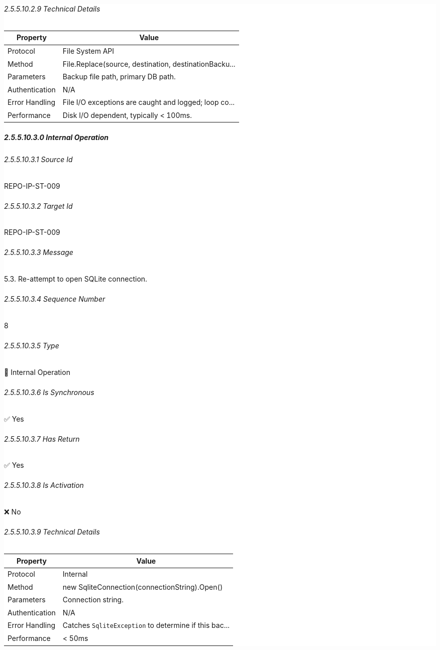###### 2.5.5.10.2.9 Technical Details

| Property | Value |
|----------|-------|
| Protocol | File System API |
| Method | File.Replace(source, destination, destinationBacku... |
| Parameters | Backup file path, primary DB path. |
| Authentication | N/A |
| Error Handling | File I/O exceptions are caught and logged; loop co... |
| Performance | Disk I/O dependent, typically < 100ms. |

##### 2.5.5.10.3.0 Internal Operation

###### 2.5.5.10.3.1 Source Id

REPO-IP-ST-009

###### 2.5.5.10.3.2 Target Id

REPO-IP-ST-009

###### 2.5.5.10.3.3 Message

5.3. Re-attempt to open SQLite connection.

###### 2.5.5.10.3.4 Sequence Number

8

###### 2.5.5.10.3.5 Type

🔹 Internal Operation

###### 2.5.5.10.3.6 Is Synchronous

✅ Yes

###### 2.5.5.10.3.7 Has Return

✅ Yes

###### 2.5.5.10.3.8 Is Activation

❌ No

###### 2.5.5.10.3.9 Technical Details

| Property | Value |
|----------|-------|
| Protocol | Internal |
| Method | new SqliteConnection(connectionString).Open() |
| Parameters | Connection string. |
| Authentication | N/A |
| Error Handling | Catches `SqliteException` to determine if this bac... |
| Performance | < 50ms |
